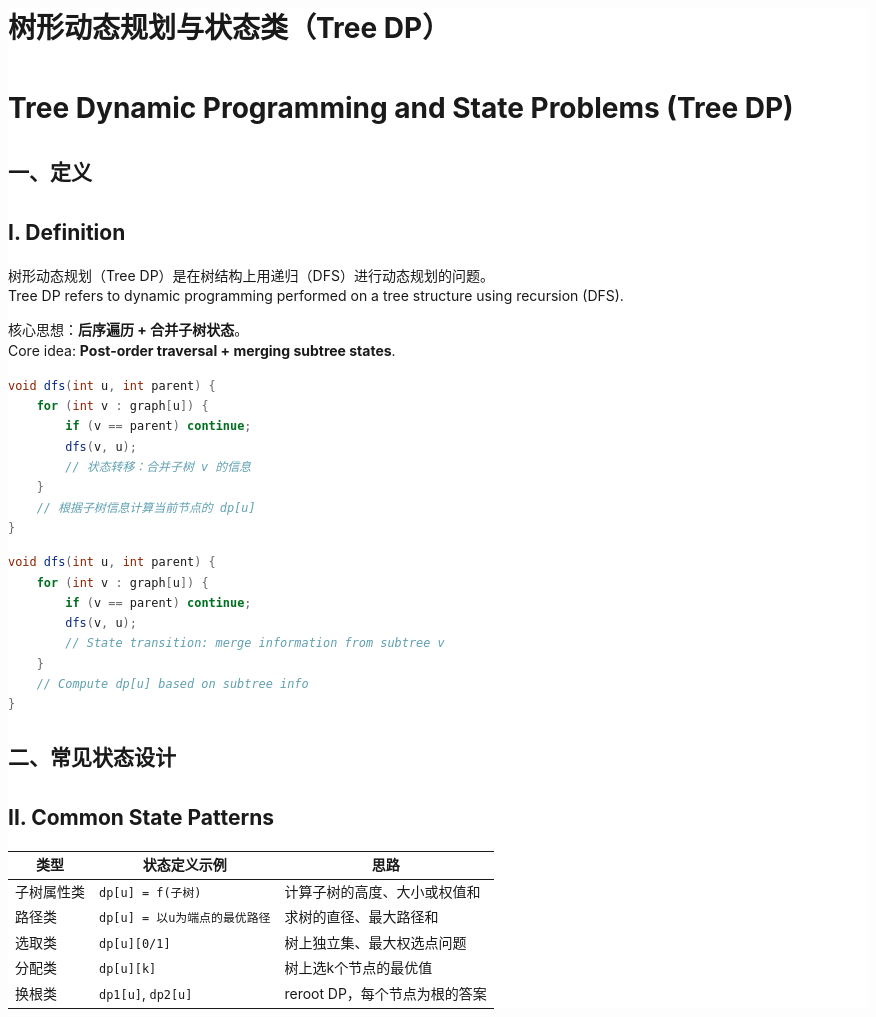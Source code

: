 # 树形动态规划与状态类（Tree DP）  
# Tree Dynamic Programming and State Problems (Tree DP)

## 一、定义  
## I. Definition

树形动态规划（Tree DP）是在树结构上用递归（DFS）进行动态规划的问题。  
Tree DP refers to dynamic programming performed on a tree structure using recursion (DFS).

核心思想：**后序遍历 + 合并子树状态**。  
Core idea: **Post-order traversal + merging subtree states**.

```java
void dfs(int u, int parent) {
    for (int v : graph[u]) {
        if (v == parent) continue;
        dfs(v, u);
        // 状态转移：合并子树 v 的信息
    }
    // 根据子树信息计算当前节点的 dp[u]
}
```
```java
void dfs(int u, int parent) {
    for (int v : graph[u]) {
        if (v == parent) continue;
        dfs(v, u);
        // State transition: merge information from subtree v
    }
    // Compute dp[u] based on subtree info
}
```

## 二、常见状态设计  
## II. Common State Patterns

| 类型 | 状态定义示例 | 思路 |
|------|---------------|------|
| 子树属性类 | `dp[u] = f(子树)` | 计算子树的高度、大小或权值和 |
| 路径类 | `dp[u] = 以u为端点的最优路径` | 求树的直径、最大路径和 |
| 选取类 | `dp[u][0/1]` | 树上独立集、最大权选点问题 |
| 分配类 | `dp[u][k]` | 树上选k个节点的最优值 |
| 换根类 | `dp1[u]`, `dp2[u]` | reroot DP，每个节点为根的答案 |
